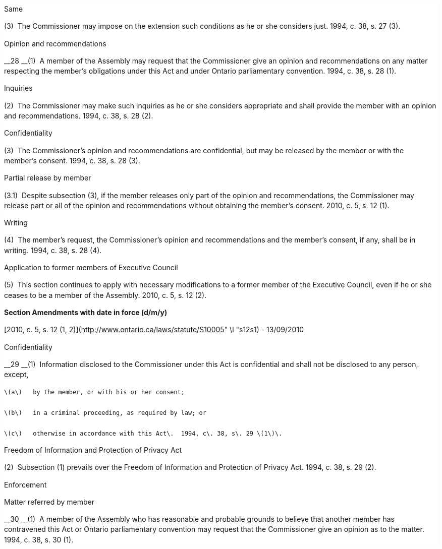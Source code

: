 Same

\(3\)  The Commissioner may impose on the extension such conditions as he or she considers just\.  1994, c\. 38, s\. 27 \(3\)\.

Opinion and recommendations

<a id="BK46"></a>__28 __\(1\)  A member of the Assembly may request that the Commissioner give an opinion and recommendations on any matter respecting the member’s obligations under this Act and under Ontario parliamentary convention\.  1994, c\. 38, s\. 28 \(1\)\.

Inquiries

\(2\)  The Commissioner may make such inquiries as he or she considers appropriate and shall provide the member with an opinion and recommendations\.  1994, c\. 38, s\. 28 \(2\)\.

Confidentiality

\(3\)  The Commissioner’s opinion and recommendations are confidential, but may be released by the member or with the member’s consent\.  1994, c\. 38, s\. 28 \(3\)\.

Partial release by member

\(3\.1\)  Despite subsection \(3\), if the member releases only part of the opinion and recommendations, the Commissioner may release part or all of the opinion and recommendations without obtaining the member’s consent\.  2010, c\. 5, s\. 12 \(1\)\.

Writing

\(4\)  The member’s request, the Commissioner’s opinion and recommendations and the member’s consent, if any, shall be in writing\.  1994, c\. 38, s\. 28 \(4\)\.

Application to former members of Executive Council

\(5\)  This section continues to apply with necessary modifications to a former member of the Executive Council, even if he or she ceases to be a member of the Assembly\.  2010, c\. 5, s\. 12 \(2\)\.

__Section Amendments with date in force \(d/m/y\)__

[2010, c\. 5, s\. 12 \(1, 2\)](http://www.ontario.ca/laws/statute/S10005" \l "s12s1) \- 13/09/2010

Confidentiality

<a id="BK47"></a>__29 __\(1\)  Information disclosed to the Commissioner under this Act is confidential and shall not be disclosed to any person, except,

	\(a\)	by the member, or with his or her consent;

	\(b\)	in a criminal proceeding, as required by law; or

	\(c\)	otherwise in accordance with this Act\.  1994, c\. 38, s\. 29 \(1\)\.

Freedom of Information and Protection of Privacy Act

\(2\)  Subsection \(1\) prevails over the Freedom of Information and Protection of Privacy Act\.  1994, c\. 38, s\. 29 \(2\)\.

<a id="BK48"></a>Enforcement

Matter referred by member

<a id="BK49"></a>__30 __\(1\)  A member of the Assembly who has reasonable and probable grounds to believe that another member has contravened this Act or Ontario parliamentary convention may request that the Commissioner give an opinion as to the matter\.  1994, c\. 38, s\. 30 \(1\)\.
